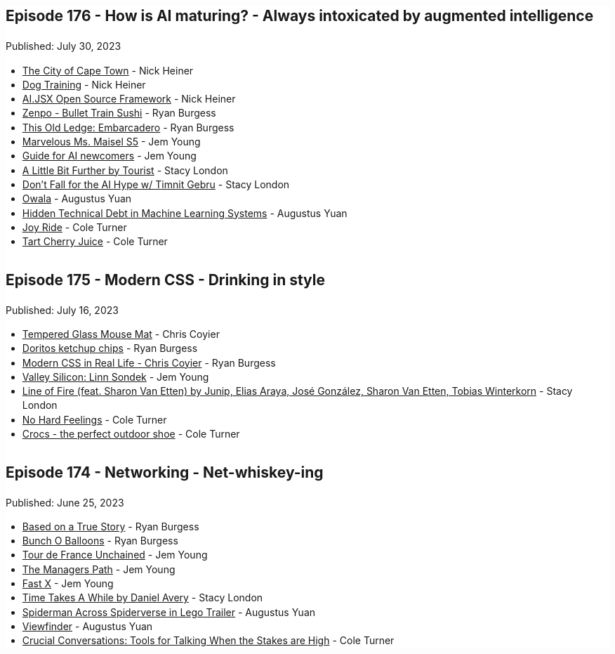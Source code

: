 
## Episode 176 - How is AI maturing? - Always intoxicated by augmented intelligence
Published: July 30, 2023
- [The City of Cape Town](https://en.wikipedia.org/wiki/Cape_Town) - Nick Heiner
- [Dog Training](https://www.amazon.com/101-Dog-Tricks-Activities-Challenge/dp/1592533256?&_encoding=UTF8&tag=frontendhappy-20&linkCode=ur2&linkId=5d1e2e0ac5af84f613a51956cf5783e4&camp=1789&creative=9325) - Nick Heiner
- [AI.JSX Open Source Framework](https://github.com/fixie-ai/ai-jsx) - Nick Heiner
- [Zenpo - Bullet Train Sushi](https://zenposushisf.com/) - Ryan Burgess
- [This Old Ledge: Embarcadero](https://cdn.jwplayer.com/previews/j8U09VT2) - Ryan Burgess
- [Marvelous Ms. Maisel S5](https://www.amazon.com/Marvelous-Mrs-Maisel-Season/dp/B0B7F6XRGS?&_encoding=UTF8&tag=frontendhappy-20&linkCode=ur2&linkId=5225483affd3b2381a8966899cbf2af1&camp=1789&creative=9325) - Jem Young
- [Guide for AI newcomers](https://docs.ai-jsx.com/guides/brand-new) - Jem Young
- [A Little Bit Further by Tourist](https://officialtourist.bandcamp.com/track/a-little-bit-further) - Stacy London
- [Don’t Fall for the AI Hype w/ Timnit Gebru](https://podcasts.apple.com/podcast/dont-fall-for-the-ai-hype-w-timnit-gebru/id1507621076?i=1000595385583) - Stacy London
- [Owala](https://owalalife.com/products/freesip?variant=43048895283359) - Augustus Yuan
- [Hidden Technical Debt in Machine Learning Systems](https://proceedings.neurips.cc/paper_files/paper/2015/file/86df7dcfd896fcaf2674f757a2463eba-Paper.pdf) - Augustus Yuan
- [Joy Ride](https://www.imdb.com/title/tt15268244/) - Cole Turner
- [Tart Cherry Juice](https://www.target.com/p/r-w-knudsen-family-organic-just-tart-cherry-juice-32-fl-oz-glass-bottle/-/A-14753155) - Cole Turner


## Episode 175 - Modern CSS - Drinking in style
Published: July 16, 2023
- [Tempered Glass Mouse Mat](https://www.razer.com/gaming-mouse-mats/razer-atlas) - Chris Coyier
- [Doritos ketchup chips](https://www.amazon.com/DORITOS-FLAVORED-TORTILLA-CHIPS-KETCHUP/dp/B0C353B3WG?&_encoding=UTF8&tag=frontendhappy-20&linkCode=ur2&linkId=9e247a495a133ce112f6b7763641a3cb&camp=1789&creative=9325) - Ryan Burgess
- [Modern CSS in Real Life - Chris Coyier](https://chriscoyier.net/2023/06/06/modern-css-in-real-life/) - Ryan Burgess
- [Valley Silicon: Linn Sondek](https://www.linn.co.uk/us/turntables/lp12-50) - Jem Young
- [Line of Fire (feat. Sharon Van Etten) by Junip, Elias Araya, José González, Sharon Van Etten, Tobias Winterkorn](https://junipjunip.bandcamp.com/album/line-of-fire-feat-sharon-van-etten) - Stacy London
- [No Hard Feelings](https://www.imdb.com/title/tt15671028/) - Cole Turner
- [Crocs - the perfect outdoor shoe](https://www.crocs.com/) - Cole Turner


## Episode 174 - Networking - Net-whiskey-ing
Published: June 25, 2023
- [Based on a True Story](https://www.peacocktv.com/stream-tv/based-on-a-true-story) - Ryan Burgess
- [Bunch O Balloons](https://www.amazon.com/Bunch-Balloons-Tropical-Rapid-Filling-Self-Sealing/dp/B0B44PDCLC/?&_encoding=UTF8&tag=frontendhappy-20&linkCode=ur2&linkId=ca4f0a68d3299fc66a452cd0b7ff4c4e&camp=1789&creative=9325) - Ryan Burgess
- [Tour de France Unchained](https://www.netflix.com/title/81153133) - Jem Young
- [The Managers Path](https://www.amazon.com/Managers-Path-Leaders-Navigating-Growth/dp/9352135474/?&_encoding=UTF8&tag=frontendhappy-20&linkCode=ur2&linkId=8aea2681c43cfb6d2cb266dd4a7f8641&camp=1789&creative=9325) - Jem Young
- [Fast X](https://www.imdb.com/title/tt5433140/) - Jem Young
- [Time Takes A While by Daniel Avery](https://danielavery.bandcamp.com/track/time-takes-a-while) - Stacy London
- [Spiderman Across Spiderverse in Lego Trailer](https://www.youtube.com/watch?v=xc4jx4PugHI) - Augustus Yuan
- [Viewfinder](https://store.steampowered.com/app/1382070/Viewfinder/) - Augustus Yuan
- [Crucial Conversations: Tools for Talking When the Stakes are High](https://www.amazon.com/Crucial-Conversations-Talking-Stakes-Second/dp/1469266822?&_encoding=UTF8&tag=frontendhappy-20&linkCode=ur2&linkId=9a813937a92f865bbcb1217c785fc2ea&camp=1789&creative=9325) - Cole Turner